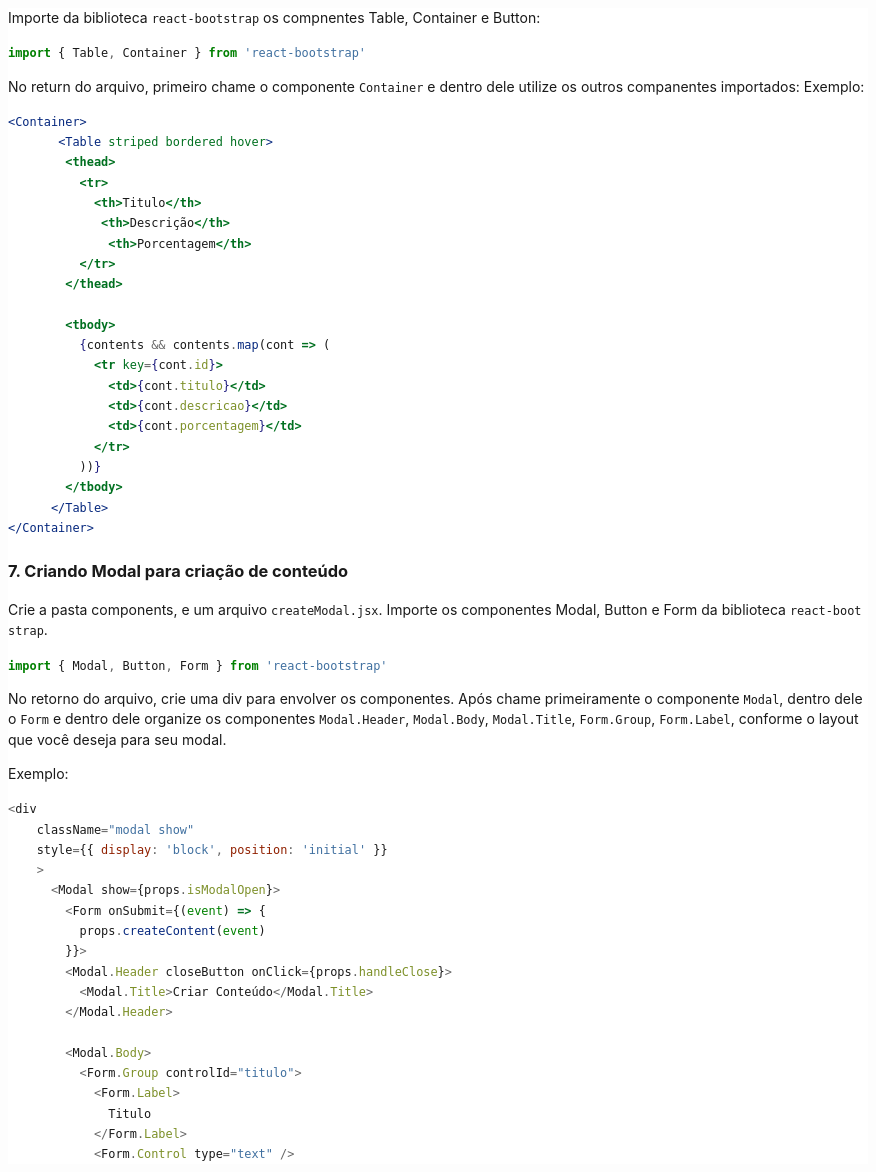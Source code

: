 
Importe da biblioteca `react-bootstrap` os compnentes Table, Container e Button:
```js
import { Table, Container } from 'react-bootstrap'

```
No return do arquivo, primeiro chame o componente `Container` e dentro dele utilize os outros companentes importados:
Exemplo:

```jsx
<Container>
       <Table striped bordered hover>
        <thead>
          <tr>
            <th>Titulo</th>
             <th>Descrição</th>
              <th>Porcentagem</th>
          </tr>
        </thead>

        <tbody>
          {contents && contents.map(cont => (
            <tr key={cont.id}>
              <td>{cont.titulo}</td>
              <td>{cont.descricao}</td>
              <td>{cont.porcentagem}</td>
            </tr>
          ))}
        </tbody>
      </Table>
</Container>
```

###  7. Criando Modal para criação de conteúdo

Crie a pasta components, e um arquivo `createModal.jsx`. Importe os componentes Modal, Button e Form da biblioteca `react-bootstrap`.

```js
import { Modal, Button, Form } from 'react-bootstrap'
```

 No retorno do arquivo, crie uma div para envolver os componentes. Após chame primeiramente o componente `Modal`, dentro dele o `Form` e dentro dele organize os componentes `Modal.Header`, `Modal.Body`, `Modal.Title`, `Form.Group`, `Form.Label`, conforme o layout que você deseja para seu modal.

Exemplo:

```js
<div
    className="modal show"
    style={{ display: 'block', position: 'initial' }}
    >
      <Modal show={props.isModalOpen}>
        <Form onSubmit={(event) => {
          props.createContent(event)
        }}>
        <Modal.Header closeButton onClick={props.handleClose}>
          <Modal.Title>Criar Conteúdo</Modal.Title>
        </Modal.Header>

        <Modal.Body>
          <Form.Group controlId="titulo">
            <Form.Label>
              Titulo
            </Form.Label>
            <Form.Control type="text" />
```